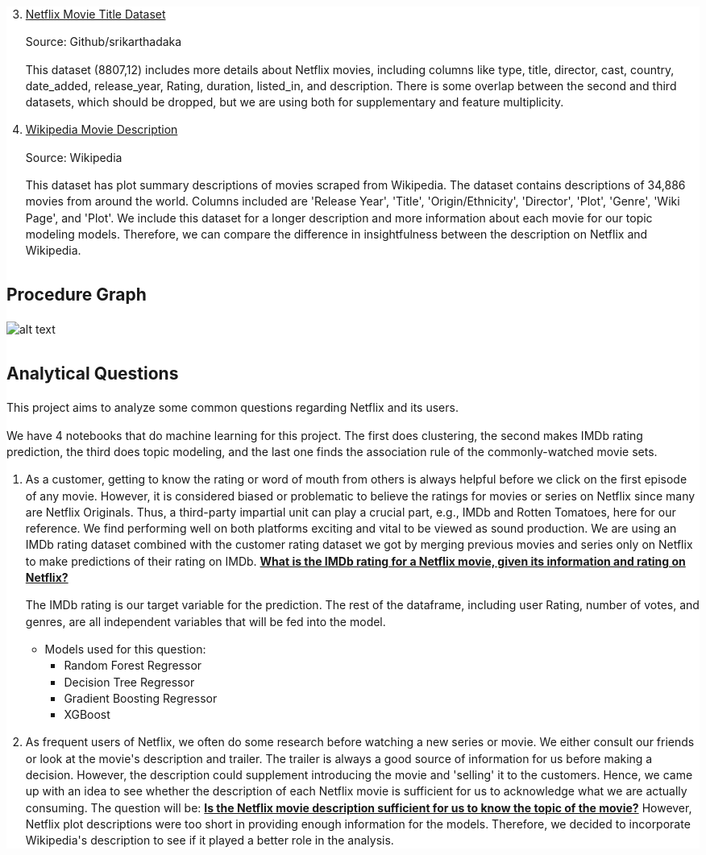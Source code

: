3. [Netflix Movie Title Dataset](https://raw.githubusercontent.com/srikarthadaka/projects/main/netflix_recommendation_system/netflix_titles.csv)

	Source: Github/srikarthadaka
	
	This dataset (8807,12) includes more details about Netflix movies, including columns like type, title, director, cast, country, date\_added, release\_year, Rating, duration, listed\_in, and description. There is some overlap between the second and third datasets, which should be dropped, but we are using both for supplementary and feature multiplicity.
	
4. [Wikipedia Movie Description](https://www.kaggle.com/datasets/jrobischon/wikipedia-movie-plots)

	Source: Wikipedia

	This dataset has plot summary descriptions of movies scraped from Wikipedia. The dataset contains descriptions of 34,886 movies from around the world. Columns included are 'Release Year', 'Title', 'Origin/Ethnicity', 'Director', 'Plot', 'Genre', 'Wiki Page', and 'Plot'. We include this dataset for a longer description and more information about each movie for our topic modeling models. Therefore, we can compare the difference in insightfulness between the description on Netflix and Wikipedia.

## Procedure Graph

![alt text](https://drive.google.com/uc?id=139c3VbrwPttT04F9k4yby9-YialP9gKv)


## Analytical Questions

This project aims to analyze some common questions regarding Netflix and its users. 

We have 4 notebooks that do machine learning for this project. The first does clustering, the second makes IMDb rating prediction, the third does topic modeling, and the last one finds the association rule of the commonly-watched movie sets. 

1. As a customer, getting to know the rating or word of mouth from others is always helpful before we click on the first episode of any movie. However, it is considered biased or problematic to believe the ratings for movies or series on Netflix since many are Netflix Originals. Thus, a third-party impartial unit can play a crucial part, e.g., IMDb and Rotten Tomatoes, here for our reference. We find performing well on both platforms exciting and vital to be viewed as sound production. We are using an IMDb rating dataset combined with the customer rating dataset we got by merging previous movies and series only on Netflix to make predictions of their rating on IMDb. <u>**What is the IMDb rating for a Netflix movie, given its information and rating on Netflix?**</u> 

	The IMDb rating is our target variable for the prediction. The rest of the dataframe, including user Rating, number of votes, and genres, are all independent variables that will be fed into the model.
	- Models used for this question:
		-	Random Forest Regressor 
		-  Decision Tree Regressor
		-  Gradient Boosting Regressor
		-  XGBoost

2. As frequent users of Netflix, we often do some research before watching a new series or movie. We either consult our friends or look at the movie's description and trailer. The trailer is always a good source of information for us before making a decision. However, the description could supplement introducing the movie and 'selling' it to the customers. Hence, we came up with an idea to see whether the description of each Netflix movie is sufficient for us to acknowledge what we are actually consuming. The question will be: <u>**Is the Netflix movie description sufficient for us to know the topic of the movie?**</u> However, Netflix plot descriptions were too short in providing enough information for the models. Therefore, we decided to incorporate Wikipedia's description to see if it played a better role in the analysis.
